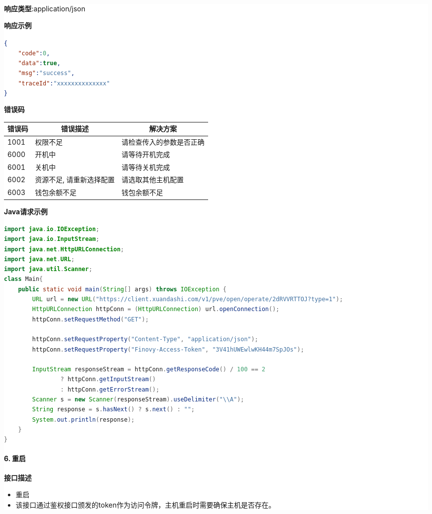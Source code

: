 **响应类型**:application/json

**响应示例**

```json
{
    "code":0,
    "data":true,
    "msg":"success",
    "traceId":"xxxxxxxxxxxxxx"
}
```

**错误码**

| 错误码 | 错误描述                 | 解决方案         |
| ------ | ------------------------ |--------------|
| 1001   | 权限不足                 | 请检查传入的参数是否正确 |
| 6000   | 开机中                   | 请等待开机完成      |
| 6001   | 关机中                   | 请等待关机完成      |
| 6002   | 资源不足, 请重新选择配置 | 请选取其他主机配置    |
| 6003   | 钱包余额不足             | 钱包余额不足       |

**Java请求示例**
```java
import java.io.IOException;
import java.io.InputStream;
import java.net.HttpURLConnection;
import java.net.URL;
import java.util.Scanner;
class Main{
    public static void main(String[] args) throws IOException {
        URL url = new URL("https://client.xuandashi.com/v1/pve/open/operate/2dRVVRTTOJ?type=1");
        HttpURLConnection httpConn = (HttpURLConnection) url.openConnection();
        httpConn.setRequestMethod("GET");

        httpConn.setRequestProperty("Content-Type", "application/json");
        httpConn.setRequestProperty("Finovy-Access-Token", "3V41hUWEwlwKH44m7SpJOs");
        
        InputStream responseStream = httpConn.getResponseCode() / 100 == 2
                ? httpConn.getInputStream()
                : httpConn.getErrorStream();
        Scanner s = new Scanner(responseStream).useDelimiter("\\A");
        String response = s.hasNext() ? s.next() : "";
        System.out.println(response);
    }
}
```

#### 6. 重启
**接口描述**
- 重启
- 该接口通过鉴权接口颁发的token作为访问令牌，主机重启时需要确保主机是否存在。
